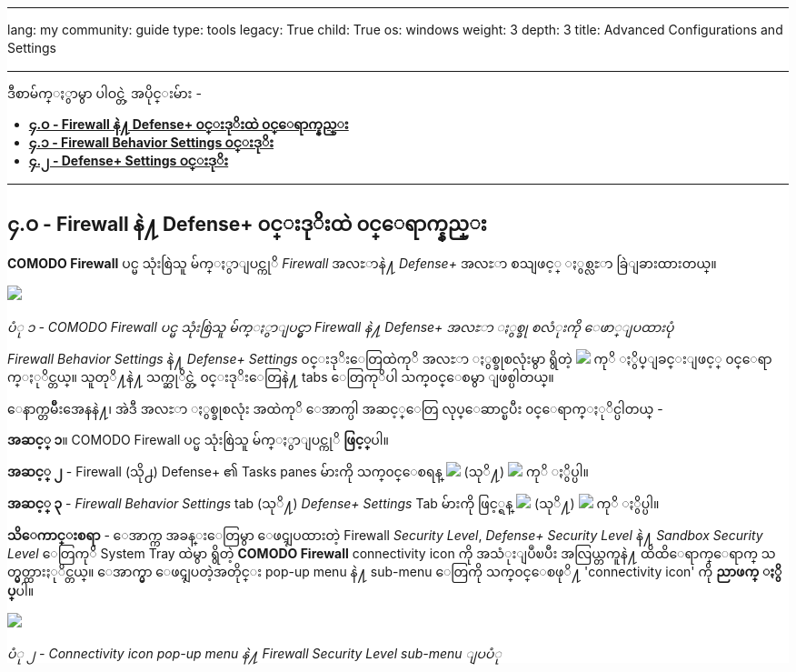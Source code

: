 

---

lang: my
community: guide
type: tools
legacy: True
child: True
os: windows
weight: 3
depth: 3
title: Advanced Configurations and Settings

---

ဒီစာမ်က္ႏွာမွာ ပါဝင္တဲ့ အပိုင္းမ်ား -

- [**၄.ဝ - Firewall နဲ႔ Defense+ ၀င္းဒုိးထဲ ၀င္ေရာက္နည္း**](#4.0)
- [**၄.၁ - Firewall Behavior Settings ၀င္းဒုိး**](#4.1)
- [**၄.၂ - Defense+ Settings ၀င္းဒုိး**](#4.2)

-------

<a name="4.0"></a>
## ၄.ဝ - Firewall နဲ႔ Defense+ ၀င္းဒုိးထဲ ၀င္ေရာက္နည္း ##

**COMODO Firewall** ပင္မ သုံးစြဲသူ မ်က္ႏွာျပင္ကုိ *Firewall* အလႊာနဲ႔ *Defense+* အလႊာ စသျဖင့္ ႏွစ္လႊာ ခြဲျခားထားတယ္။

![](/sbox/screen/comodo-my/80.png)

*ပံု ၁ - COMODO Firewall ပင္မ သုံးစြဲသူ မ်က္ႏွာျပင္မွာ Firewall နဲ႔ Defense+ အလႊာ ႏွစ္ခု စလံုးကို ေဖာ္ျပထားပုံ*

*Firewall Behavior Settings* နဲ႔ *Defense+ Settings* ၀င္းဒုိးေတြထဲကုိ အလႊာ ႏွစ္ခုစလုံးမွာ ရွိတဲ့ ![](/sbox/screen/comodo-my/43.png) ကုိ ႏွိပ္ျခင္းျဖင့္ ၀င္ေရာက္ႏုိင္တယ္။ သူတုိ႔နဲ႔ သက္ဆုိင္တဲ့ ၀င္းဒုိးေတြနဲ႔ tabs ေတြကုိပါ သက္၀င္ေစမွာ ျဖစ္ပါတယ္။

ေနာက္တမ်ိဳးအေနနဲ႔၊ အဲဒီ အလႊာ ႏွစ္ခုစလုံး အထဲကုိ ေအာက္ပါ အဆင့္ေတြ လုပ္ေဆာင္ၿပီး ၀င္ေရာက္ႏုိင္ပါတယ္ -

**အဆင့္ ၁**။ COMODO Firewall ပင္မ သုံးစြဲသူ မ်က္ႏွာျပင္ကုိ **ဖြင့္**ပါ။

**အဆင့္ ၂** - Firewall (သို႕) Defense+ ၏ Tasks panes မ်ားကို သက္၀င္ေစရန္ ![](/sbox/screen/comodo-my/60.png) (သုိ႔) ![](/sbox/screen/comodo-my/81.png) ကုိ ႏွိပ္ပါ။ 

**အဆင့္ ၃** - *Firewall Behavior Settings* tab (သုိ႔) *Defense+ Settings* Tab မ်ားကို ဖြင့္ရန္ ![](/sbox/screen/comodo-my/82.png) (သုိ႔) ![](/sbox/screen/comodo-my/83.png) ကုိ ႏွိပ္ပါ။

**သိေကာင္းစရာ** - ေအာက္က အခန္းေတြမွာ ေဖၚျပထားတဲ့ Firewall *Security Level*, *Defense+ Security Level* နဲ႔ *Sandbox Security Level* ေတြကုိ System Tray ထဲမွာ ရွိတဲ့ **COMODO Firewall** connectivity icon ကို အသံုးျပဳၿပီး အလြယ္တကူနဲ႔ ထိထိေရာက္ေရာက္ သတ္မွတ္ထားႏုိင္တယ္။ ေအာက္မွာ ေဖၚျပတဲ့အတိုင္း pop-up menu နဲ႔ sub-menu ေတြကို သက္၀င္ေစဖုိ႔ 'connectivity icon' ကို **ညာဖက္ ႏွိပ္**ပါ။

![](/sbox/screen/comodo-my/84.png)

*ပံု ၂ - Connectivity icon pop-up menu နဲ႔ Firewall Security Level sub-menu ျပပံု* 
